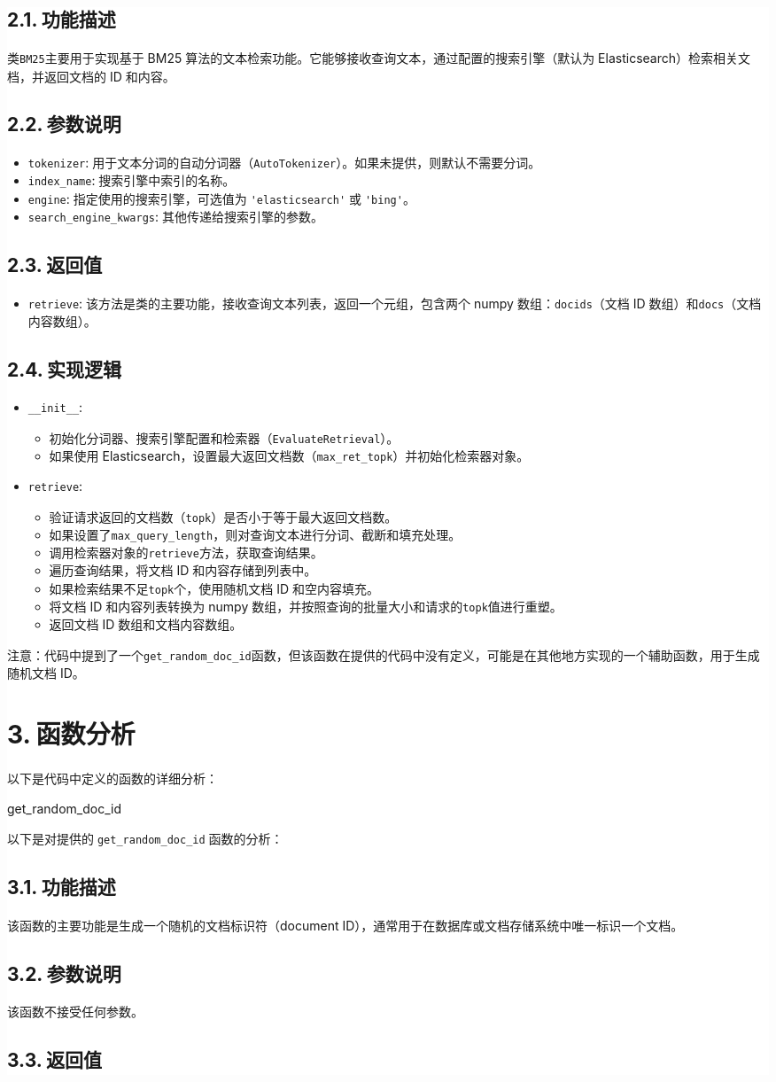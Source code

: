 ## 2.1. 功能描述

类`BM25`主要用于实现基于 BM25 算法的文本检索功能。它能够接收查询文本，通过配置的搜索引擎（默认为 Elasticsearch）检索相关文档，并返回文档的 ID 和内容。

## 2.2. 参数说明

- `tokenizer`: 用于文本分词的自动分词器（`AutoTokenizer`）。如果未提供，则默认不需要分词。
- `index_name`: 搜索引擎中索引的名称。
- `engine`: 指定使用的搜索引擎，可选值为 `'elasticsearch'` 或 `'bing'`。
- `search_engine_kwargs`: 其他传递给搜索引擎的参数。

## 2.3. 返回值

- `retrieve`: 该方法是类的主要功能，接收查询文本列表，返回一个元组，包含两个 numpy 数组：`docids`（文档 ID 数组）和`docs`（文档内容数组）。

## 2.4. 实现逻辑

- `__init__`:

  - 初始化分词器、搜索引擎配置和检索器（`EvaluateRetrieval`）。
  - 如果使用 Elasticsearch，设置最大返回文档数（`max_ret_topk`）并初始化检索器对象。

- `retrieve`:
  - 验证请求返回的文档数（`topk`）是否小于等于最大返回文档数。
  - 如果设置了`max_query_length`，则对查询文本进行分词、截断和填充处理。
  - 调用检索器对象的`retrieve`方法，获取查询结果。
  - 遍历查询结果，将文档 ID 和内容存储到列表中。
  - 如果检索结果不足`topk`个，使用随机文档 ID 和空内容填充。
  - 将文档 ID 和内容列表转换为 numpy 数组，并按照查询的批量大小和请求的`topk`值进行重塑。
  - 返回文档 ID 数组和文档内容数组。

注意：代码中提到了一个`get_random_doc_id`函数，但该函数在提供的代码中没有定义，可能是在其他地方实现的一个辅助函数，用于生成随机文档 ID。

# 3. 函数分析

以下是代码中定义的函数的详细分析：

get_random_doc_id

以下是对提供的 `get_random_doc_id` 函数的分析：

## 3.1. 功能描述

该函数的主要功能是生成一个随机的文档标识符（document ID），通常用于在数据库或文档存储系统中唯一标识一个文档。

## 3.2. 参数说明

该函数不接受任何参数。

## 3.3. 返回值
